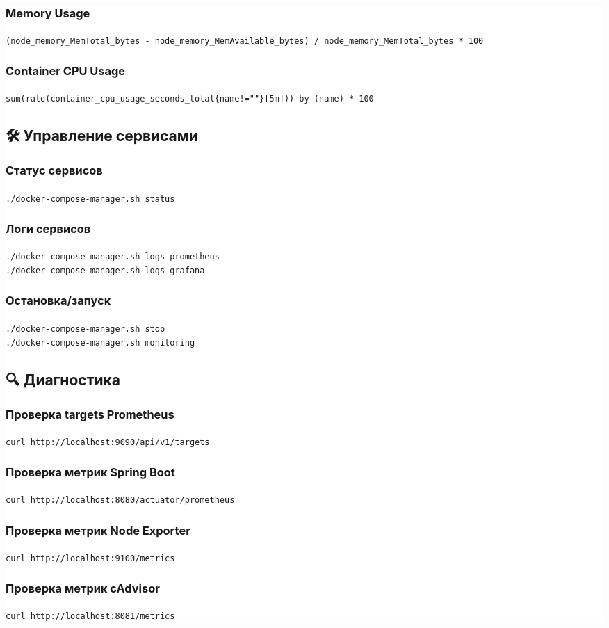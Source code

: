 ### Memory Usage
```promql
(node_memory_MemTotal_bytes - node_memory_MemAvailable_bytes) / node_memory_MemTotal_bytes * 100
```

### Container CPU Usage
```promql
sum(rate(container_cpu_usage_seconds_total{name!=""}[5m])) by (name) * 100
```

## 🛠️ Управление сервисами

### Статус сервисов
```bash
./docker-compose-manager.sh status
```

### Логи сервисов
```bash
./docker-compose-manager.sh logs prometheus
./docker-compose-manager.sh logs grafana
```

### Остановка/запуск
```bash
./docker-compose-manager.sh stop
./docker-compose-manager.sh monitoring
```

## 🔍 Диагностика

### Проверка targets Prometheus
```bash
curl http://localhost:9090/api/v1/targets
```

### Проверка метрик Spring Boot
```bash
curl http://localhost:8080/actuator/prometheus
```

### Проверка метрик Node Exporter
```bash
curl http://localhost:9100/metrics
```

### Проверка метрик cAdvisor
```bash
curl http://localhost:8081/metrics
```
